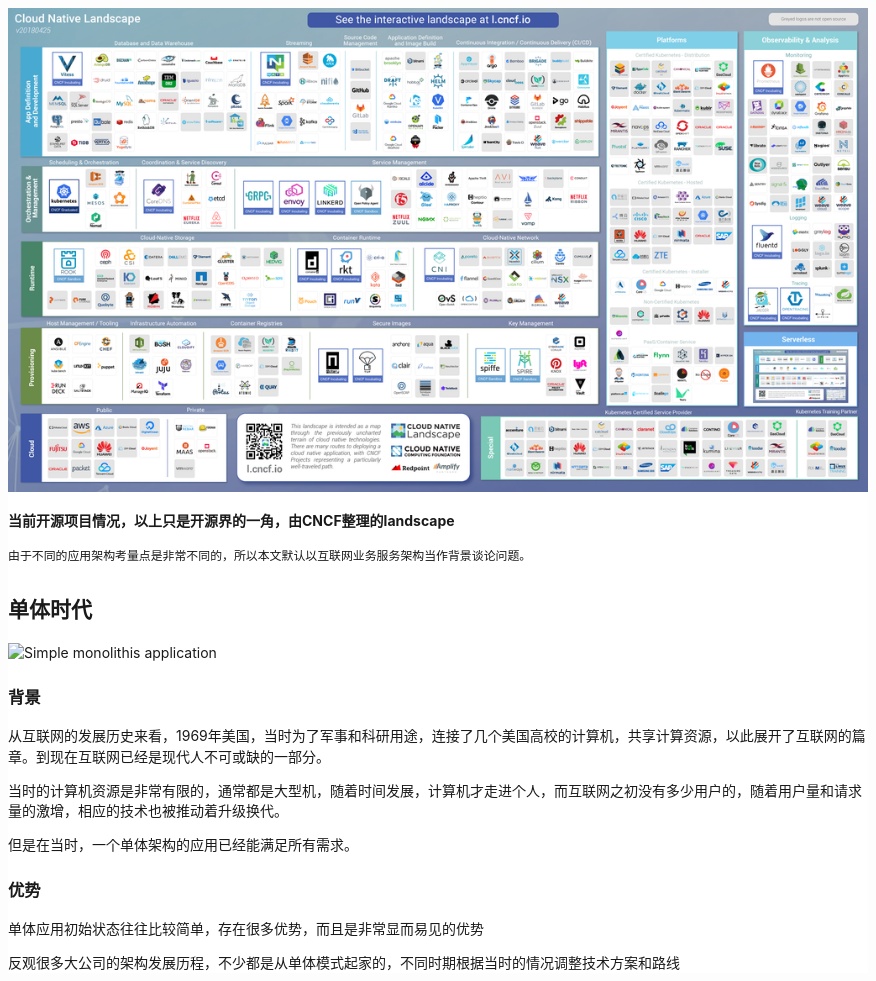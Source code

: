 ![CNCF Landscape](pic/CloudNativeLandscape_latest.png)



**当前开源项目情况，以上只是开源界的一角，由CNCF整理的landscape**

`由于不同的应用架构考量点是非常不同的，所以本文默认以互联网业务服务架构当作背景谈论问题。`



## 单体时代



![Simple monolithis application](http://oopsguy.com/books/microservices/resources/1-1.png)



### 背景

从互联网的发展历史来看，1969年美国，当时为了军事和科研用途，连接了几个美国高校的计算机，共享计算资源，以此展开了互联网的篇章。到现在互联网已经是现代人不可或缺的一部分。

当时的计算机资源是非常有限的，通常都是大型机，随着时间发展，计算机才走进个人，而互联网之初没有多少用户的，随着用户量和请求量的激增，相应的技术也被推动着升级换代。

但是在当时，一个单体架构的应用已经能满足所有需求。

### 优势

单体应用初始状态往往比较简单，存在很多优势，而且是非常显而易见的优势

反观很多大公司的架构发展历程，不少都是从单体模式起家的，不同时期根据当时的情况调整技术方案和路线
